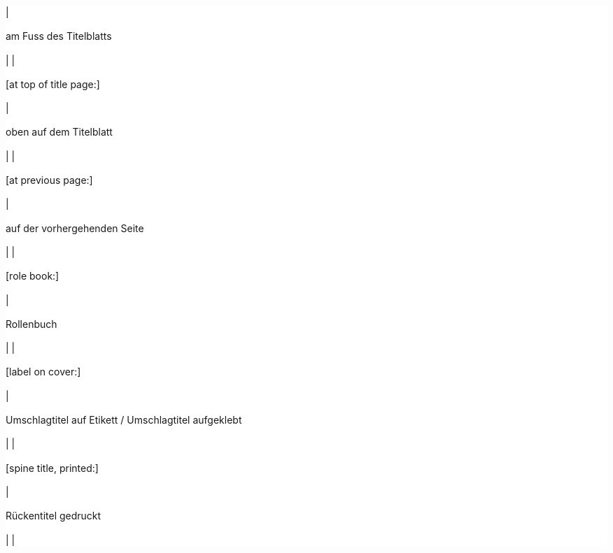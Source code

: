  | 

am Fuss des Titelblatts

 |
| 

[at top of title page:]

 | 

oben auf dem Titelblatt

 |
| 

[at previous page:]

 | 

auf der vorhergehenden Seite

 |
| 

[role book:]

 | 

Rollenbuch

 |
| 

[label on cover:]

 | 

Umschlagtitel auf Etikett / Umschlagtitel aufgeklebt

 |
| 

[spine title, printed:]

 | 

Rückentitel gedruckt

 |
| 
